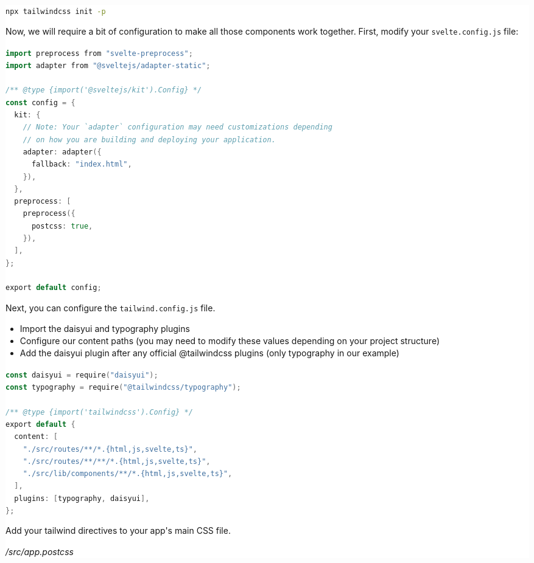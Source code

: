 ```bash
npx tailwindcss init -p
```

Now, we will require a bit of configuration to make all those components work together. First, modify your `svelte.config.js` file:

```go
import preprocess from "svelte-preprocess";
import adapter from "@sveltejs/adapter-static";

/** @type {import('@sveltejs/kit').Config} */
const config = {
  kit: {
    // Note: Your `adapter` configuration may need customizations depending
    // on how you are building and deploying your application.
    adapter: adapter({
      fallback: "index.html",
    }),
  },
  preprocess: [
    preprocess({
      postcss: true,
    }),
  ],
};

export default config;
```

Next, you can configure the `tailwind.config.js` file.

- Import the daisyui and typography plugins
- Configure our content paths (you may need to modify these values depending on your project structure)
- Add the daisyui plugin after any official @tailwindcss plugins (only typography in our example)

```go
const daisyui = require("daisyui");
const typography = require("@tailwindcss/typography");

/** @type {import('tailwindcss').Config} */
export default {
  content: [
    "./src/routes/**/*.{html,js,svelte,ts}",
    "./src/routes/**/**/*.{html,js,svelte,ts}",
    "./src/lib/components/**/*.{html,js,svelte,ts}",
  ],
  plugins: [typography, daisyui],
};
```

Add your tailwind directives to your app's main CSS file.

_/src/app.postcss_
